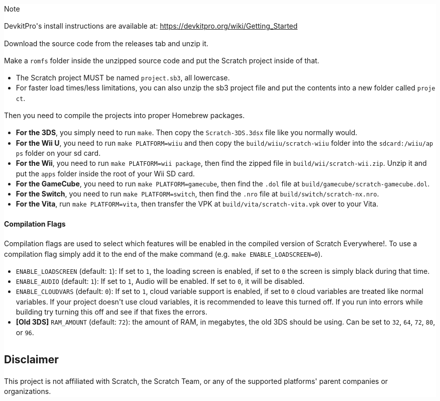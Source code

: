 > [!NOTE]
> DevkitPro's install instructions are available at: https://devkitpro.org/wiki/Getting_Started

Download the source code from the releases tab and unzip it.

Make a `romfs` folder inside the unzipped source code and put the Scratch project inside of that.
- The Scratch project MUST be named `project.sb3`, all lowercase.
- For faster load times/less limitations, you can also unzip the sb3 project file and put the contents into a new folder called `project`.

Then you need to compile the projects into proper Homebrew packages.
- **For the 3DS**, you simply need to run `make`. Then copy the `Scratch-3DS.3dsx` file like you normally would.
- **For the Wii U**, you need to run `make PLATFORM=wiiu` and then copy the `build/wiiu/scratch-wiiu` folder into the `sdcard:/wiiu/apps` folder on your sd card.
- **For the Wii**, you need to run `make PLATFORM=wii package`, then find the zipped file in `build/wii/scratch-wii.zip`. Unzip it and put the `apps` folder inside the root of your Wii SD card.
- **For the GameCube**, you need to run `make PLATFORM=gamecube`, then find the `.dol` file at `build/gamecube/scratch-gamecube.dol`.
- **For the Switch**, you need to run `make PLATFORM=switch`, then find the `.nro` file at `build/switch/scratch-nx.nro`.
- **For the Vita**, run `make PLATFORM=vita`, then transfer the VPK at `build/vita/scratch-vita.vpk` over to your Vita.

#### Compilation Flags

Compilation flags are used to select which features will be enabled in the compiled version of Scratch Everywhere!. To use a compilation flag simply add it to the end of the make command (e.g. `make ENABLE_LOADSCREEN=0`).

- `ENABLE_LOADSCREEN` (default: `1`): If set to `1`, the loading screen is enabled, if set to `0` the screen is simply black during that time.
- `ENABLE_AUDIO` (default: `1`): If set to `1`, Audio will be enabled. If set to `0`, it will be disabled.
- `ENABLE_CLOUDVARS` (default: `0`): If set to `1`, cloud variable support is enabled, if set to `0` cloud variables are treated like normal variables. If your project doesn't use cloud variables, it is recommended to leave this turned off. If you run into errors while building try turning this off and see if that fixes the errors.
- **[Old 3DS]** `RAM_AMOUNT` (default: `72`): the amount of RAM, in megabytes, the old 3DS should be using. Can be set to `32`, `64`, `72`, `80`, or `96`.

## Disclaimer

This project is not affiliated with Scratch, the Scratch Team, or any of the supported platforms' parent companies or organizations.
